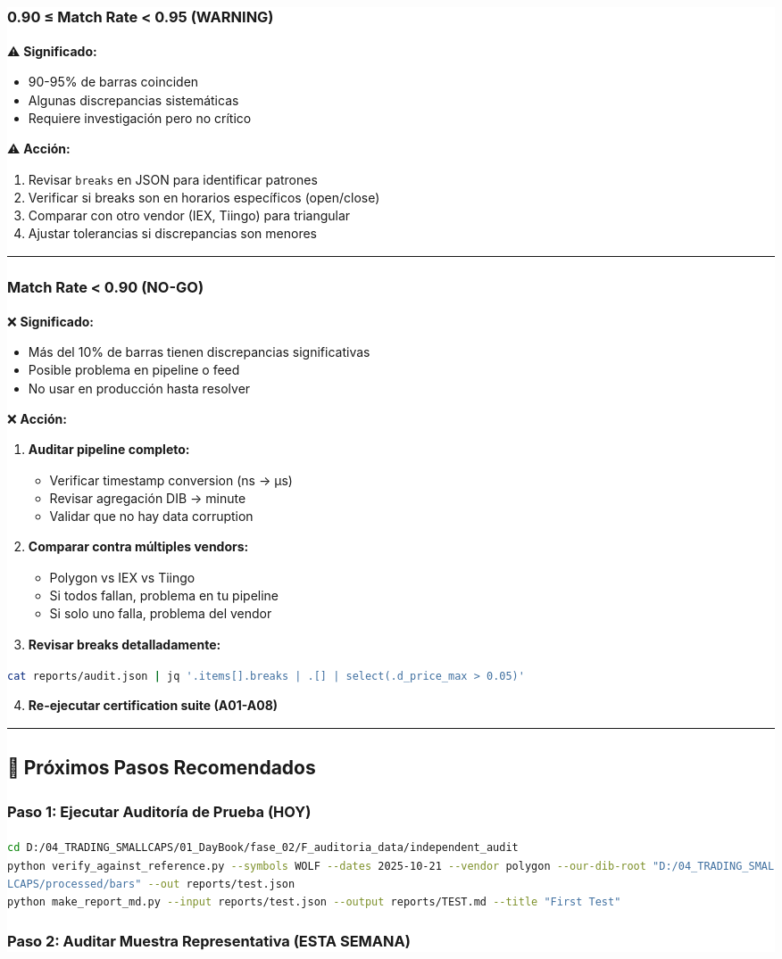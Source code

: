 ### **0.90 ≤ Match Rate < 0.95 (WARNING)**

⚠️ **Significado:**
- 90-95% de barras coinciden
- Algunas discrepancias sistemáticas
- Requiere investigación pero no crítico

⚠️ **Acción:**
1. Revisar `breaks` en JSON para identificar patrones
2. Verificar si breaks son en horarios específicos (open/close)
3. Comparar con otro vendor (IEX, Tiingo) para triangular
4. Ajustar tolerancias si discrepancias son menores

---

### **Match Rate < 0.90 (NO-GO)**

❌ **Significado:**
- Más del 10% de barras tienen discrepancias significativas
- Posible problema en pipeline o feed
- No usar en producción hasta resolver

❌ **Acción:**
1. **Auditar pipeline completo:**
   - Verificar timestamp conversion (ns → μs)
   - Revisar agregación DIB → minute
   - Validar que no hay data corruption

2. **Comparar contra múltiples vendors:**
   - Polygon vs IEX vs Tiingo
   - Si todos fallan, problema en tu pipeline
   - Si solo uno falla, problema del vendor

3. **Revisar breaks detalladamente:**
```bash
cat reports/audit.json | jq '.items[].breaks | .[] | select(.d_price_max > 0.05)'
```

4. **Re-ejecutar certification suite (A01-A08)**

---

## 🎯 Próximos Pasos Recomendados

### **Paso 1: Ejecutar Auditoría de Prueba (HOY)**

```bash
cd D:/04_TRADING_SMALLCAPS/01_DayBook/fase_02/F_auditoria_data/independent_audit
python verify_against_reference.py --symbols WOLF --dates 2025-10-21 --vendor polygon --our-dib-root "D:/04_TRADING_SMALLCAPS/processed/bars" --out reports/test.json
python make_report_md.py --input reports/test.json --output reports/TEST.md --title "First Test"
```

### **Paso 2: Auditar Muestra Representativa (ESTA SEMANA)**
